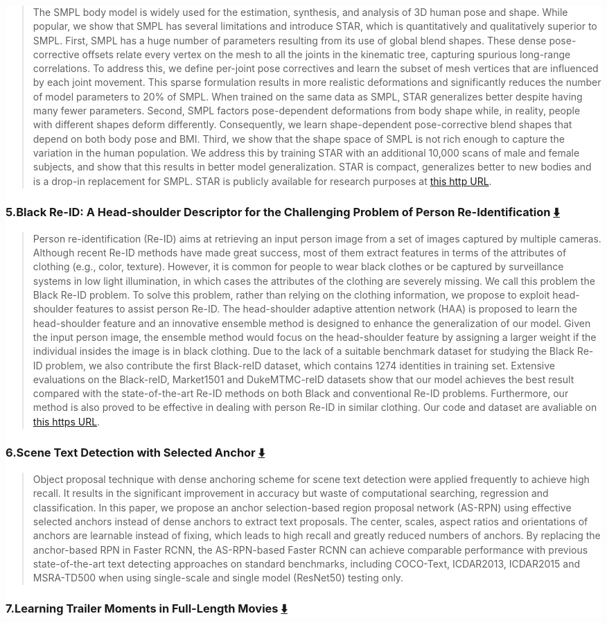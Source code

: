 >  The SMPL body model is widely used for the estimation, synthesis, and analysis of 3D human pose and shape. While popular, we show that SMPL has several limitations and introduce STAR, which is quantitatively and qualitatively superior to SMPL. First, SMPL has a huge number of parameters resulting from its use of global blend shapes. These dense pose-corrective offsets relate every vertex on the mesh to all the joints in the kinematic tree, capturing spurious long-range correlations. To address this, we define per-joint pose correctives and learn the subset of mesh vertices that are influenced by each joint movement. This sparse formulation results in more realistic deformations and significantly reduces the number of model parameters to 20% of SMPL. When trained on the same data as SMPL, STAR generalizes better despite having many fewer parameters. Second, SMPL factors pose-dependent deformations from body shape while, in reality, people with different shapes deform differently. Consequently, we learn shape-dependent pose-corrective blend shapes that depend on both body pose and BMI. Third, we show that the shape space of SMPL is not rich enough to capture the variation in the human population. We address this by training STAR with an additional 10,000 scans of male and female subjects, and show that this results in better model generalization. STAR is compact, generalizes better to new bodies and is a drop-in replacement for SMPL. STAR is publicly available for research purposes at <a class="link-external link-http" href="http://star.is.tue.mpg.de" rel="external noopener nofollow">this http URL</a>.      
### 5.Black Re-ID: A Head-shoulder Descriptor for the Challenging Problem of Person Re-Identification  [ :arrow_down: ](https://arxiv.org/pdf/2008.08528.pdf)
>  Person re-identification (Re-ID) aims at retrieving an input person image from a set of images captured by multiple cameras. Although recent Re-ID methods have made great success, most of them extract features in terms of the attributes of clothing (e.g., color, texture). However, it is common for people to wear black clothes or be captured by surveillance systems in low light illumination, in which cases the attributes of the clothing are severely missing. We call this problem the Black Re-ID problem. To solve this problem, rather than relying on the clothing information, we propose to exploit head-shoulder features to assist person Re-ID. The head-shoulder adaptive attention network (HAA) is proposed to learn the head-shoulder feature and an innovative ensemble method is designed to enhance the generalization of our model. Given the input person image, the ensemble method would focus on the head-shoulder feature by assigning a larger weight if the individual insides the image is in black clothing. Due to the lack of a suitable benchmark dataset for studying the Black Re-ID problem, we also contribute the first Black-reID dataset, which contains 1274 identities in training set. Extensive evaluations on the Black-reID, Market1501 and DukeMTMC-reID datasets show that our model achieves the best result compared with the state-of-the-art Re-ID methods on both Black and conventional Re-ID problems. Furthermore, our method is also proved to be effective in dealing with person Re-ID in similar clothing. Our code and dataset are avaliable on <a class="link-external link-https" href="https://github.com/xbq1994/" rel="external noopener nofollow">this https URL</a>.      
### 6.Scene Text Detection with Selected Anchor  [ :arrow_down: ](https://arxiv.org/pdf/2008.08523.pdf)
>  Object proposal technique with dense anchoring scheme for scene text detection were applied frequently to achieve high recall. It results in the significant improvement in accuracy but waste of computational searching, regression and classification. In this paper, we propose an anchor selection-based region proposal network (AS-RPN) using effective selected anchors instead of dense anchors to extract text proposals. The center, scales, aspect ratios and orientations of anchors are learnable instead of fixing, which leads to high recall and greatly reduced numbers of anchors. By replacing the anchor-based RPN in Faster RCNN, the AS-RPN-based Faster RCNN can achieve comparable performance with previous state-of-the-art text detecting approaches on standard benchmarks, including COCO-Text, ICDAR2013, ICDAR2015 and MSRA-TD500 when using single-scale and single model (ResNet50) testing only.      
### 7.Learning Trailer Moments in Full-Length Movies  [ :arrow_down: ](https://arxiv.org/pdf/2008.08502.pdf)